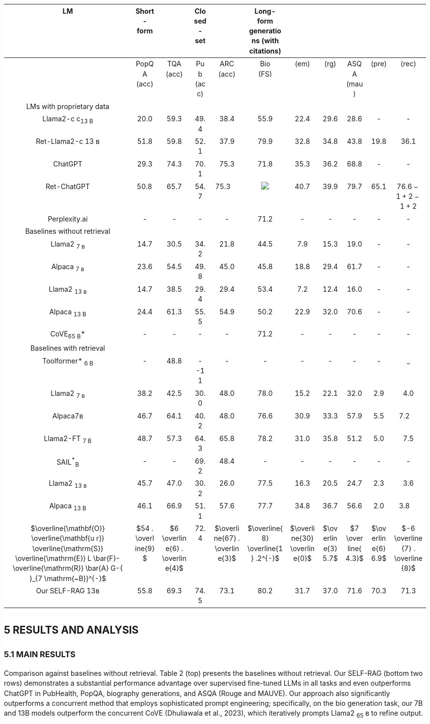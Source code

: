 | LM | Short-form |  | Closed-set |  | Long-form generations (with citations) |  |  |  |  |  |
| :---: | :---: | :---: | :---: | :---: | :---: | :---: | :---: | :---: | :---: | :---: |
|  | PopQA <br> (acc) | TQA <br> (acc) | Pub <br> $(\mathrm{acc})$ | ARC <br> $(\mathrm{acc})$ | Bio <br> $(\mathrm{FS})$ | (em) | $(\mathrm{rg})$ | ASQA <br> (mau) | (pre) | (rec) |
| LMs with proprietary data |  |  |  |  |  |  |  |  |  |  |
| Llama2-c $\mathrm{c}_{13 \mathrm{~B}}$ | 20.0 | 59.3 | 49.4 | 38.4 | 55.9 | 22.4 | 29.6 | 28.6 | - | - |
| Ret-Llama2-с 13 в | 51.8 | 59.8 | 52.1 | 37.9 | 79.9 | 32.8 | 34.8 | 43.8 | 19.8 | 36.1 |
| ChatGPT | 29.3 | 74.3 | 70.1 | 75.3  | 71.8 | 35.3 | 36.2 | 68.8 | - | - |
| Ret-ChatGPT | $50.8 \quad$ | 65.7 | 54.7 | $75.3 \quad$ | ![](https://cdn.mathpix.com/cropped/2024_06_04_6785d14ca3b41c1183a7g-08.jpg?height=43&width=84&top_left_y=808&top_left_x=1132) | 40.7 | 39.9 | 79.7 | 65.1 | $76.6-1+2-1+2$ |
| Perplexity.ai | - | - | - | - | 71.2 | - | - | - | - | - |
| Baselines without retrieval |  |  |  |  |  |  |  |  |  |  |
| Llama2 $_{7 \text { в }}$ | 14.7 | 30.5 | 34.2 | 21.8 | 44.5 | 7.9 | 15.3 | 19.0 | - | - |
| Alpaca $_{7 \text { в }}$ | 23.6 | 54.5 | 49.8 | 45.0 | 45.8 | 18.8 | 29.4 | 61.7 | - | - |
| Llama2 ${ }_{13 \text { в }}$ | 14.7 | 38.5 | 29.4 | 29.4 | 53.4 | 7.2 | 12.4 | 16.0 | - | - |
| Alpaca $_{13 \mathrm{~B}}$ | 24.4 | 61.3 | 55.5 | 54.9 | 50.2 | 22.9 | 32.0 | 70.6 | - | - |
| $\mathrm{CoVE}_{65 \mathrm{~B}} *$ | - | - | - | - | 71.2 | - | - | - | - | - |
| Baselines with retrieval |  |  |  |  |  |  |  |  |  |  |
| Toolformer* ${ }_{6 \mathrm{~B}}$ | - | 48.8 | - -1 1 | - | - | - | - | - | - | _ |
| Llama2 $_{7 \text { в }}$ | 38.2 | 42.5 | 30.0 | 48.0 | 78.0 | 15.2 | 22.1 | 32.0 | 2.9 | 4.0 |
| Alpaca7в | 46.7 | 64.1 | 40.2 | 48.0 | 76.6 | 30.9 | 33.3 | 57.9 | 5.5 | $7.2 \quad$ |
| Llama2-FT $_{7 \mathrm{~B}}$ | 48.7 | 57.3 | 64.3 | 65.8 | 78.2 | 31.0 | 35.8 | 51.2 | 5.0 | 7.5 |
| $\mathrm{SAIL}^{*}{ }_{\mathrm{B}}$ | - | - | 69.2 | 48.4 | - | - | - | - | - | - |
| Llama2 ${ }_{13 \text { в }}$ | 45.7 | 47.0 | 30.2 | 26.0 | 77.5 | 16.3 | 20.5 | 24.7 | 2.3 | 3.6 |
| Alpaca $_{13 \mathrm{~B}}$ | 46.1 | 66.9 | 51.1 | 57.6 | 77.7 | 34.8 | 36.7 | 56.6 | 2.0 | $3.8 \quad$ |
| $\overline{\mathbf{O}} \overline{\mathbf{u r}} \overline{\mathrm{S}} \overline{\mathrm{E}} L \bar{F}-\overline{\mathrm{R}} \bar{A} G-{ }_{7 \mathrm{~B}}^{-}$ | $54 . \overline{9}$ | $6 \overline{6} . \overline{4}$ | 72.4 | $\overline{67} . \overline{3}$ | $\overline{8} \overline{1} .2^{-}$ | $\overline{30} \overline{0}$ | $\overline{3} 5.7$ | $7 \overline{4.3}$ | $\overline{6} 6.9$ | $-6 \overline{7} . \overline{8}$ |
| Our SELF-RAG 13в | 55.8  | 69.3 | 74.5 | 73.1 | 80.2 | 31.7 | 37.0 | 71.6 | 70.3 | 71.3 |

## 5 RESULTS AND ANALYSIS

### 5.1 MAIN RESULTS

Comparison against baselines without retrieval. Table 2 (top) presents the baselines without retrieval. Our SELF-RAG (bottom two rows) demonstrates a substantial performance advantage over supervised fine-tuned LLMs in all tasks and even outperforms ChatGPT in PubHealth, PopQA, biography generations, and ASQA (Rouge and MAUVE). Our approach also significantly outperforms a concurrent method that employs sophisticated prompt engineering; specifically, on the bio generation task, our 7B and 13B models outperform the concurrent CoVE (Dhuliawala et al., 2023), which iteratively prompts Llama2 ${ }_{65}$ в to refine output.
